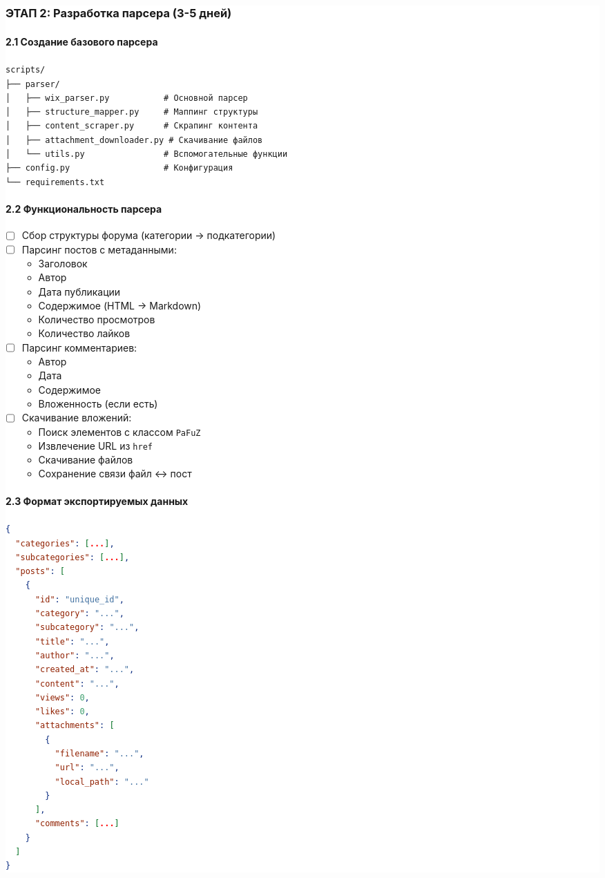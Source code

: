 
### ЭТАП 2: Разработка парсера (3-5 дней)

#### 2.1 Создание базового парсера
```
scripts/
├── parser/
│   ├── wix_parser.py           # Основной парсер
│   ├── structure_mapper.py     # Маппинг структуры
│   ├── content_scraper.py      # Скрапинг контента
│   ├── attachment_downloader.py # Скачивание файлов
│   └── utils.py                # Вспомогательные функции
├── config.py                   # Конфигурация
└── requirements.txt
```

#### 2.2 Функциональность парсера
- [ ] Сбор структуры форума (категории → подкатегории)
- [ ] Парсинг постов с метаданными:
  - Заголовок
  - Автор
  - Дата публикации
  - Содержимое (HTML → Markdown)
  - Количество просмотров
  - Количество лайков
- [ ] Парсинг комментариев:
  - Автор
  - Дата
  - Содержимое
  - Вложенность (если есть)
- [ ] Скачивание вложений:
  - Поиск элементов с классом `PaFuZ`
  - Извлечение URL из `href`
  - Скачивание файлов
  - Сохранение связи файл ↔ пост

#### 2.3 Формат экспортируемых данных
```json
{
  "categories": [...],
  "subcategories": [...],
  "posts": [
    {
      "id": "unique_id",
      "category": "...",
      "subcategory": "...",
      "title": "...",
      "author": "...",
      "created_at": "...",
      "content": "...",
      "views": 0,
      "likes": 0,
      "attachments": [
        {
          "filename": "...",
          "url": "...",
          "local_path": "..."
        }
      ],
      "comments": [...]
    }
  ]
}
```
